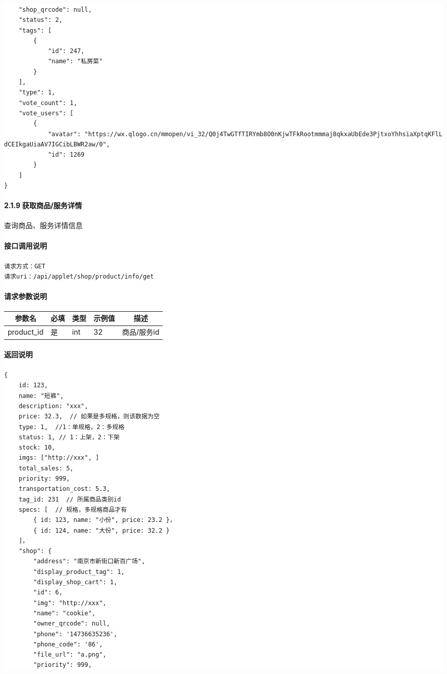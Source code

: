         "shop_qrcode": null,
        "status": 2,
        "tags": [
            {
                "id": 247,
                "name": "私房菜"
            }
        ],
        "type": 1,
        "vote_count": 1,
        "vote_users": [
            {
                "avatar": "https://wx.qlogo.cn/mmopen/vi_32/Q0j4TwGTfTIRYmb8O0nKjwTFkRootmmmaj8qkxaUbEde3PjtxoYhhsiaXptqKFlLdCEIkgaUiaAV7IGCibLBWR2aw/0",
                "id": 1269
            }
        ]
    }


#### 2.1.9 获取商品/服务详情

查询商品、服务详情信息

#### 接口调用说明

	请求方式：GET
	请求uri：/api/applet/shop/product/info/get
	
#### 请求参数说明

参数名   |   必填   |   类型   |  示例值    | 描述
-------- | -------- | -------- | ---------- | ---------
product_id  |  是   |   int    |  32    | 商品/服务id

#### 返回说明

	{
		id: 123,
		name: "短裤",
		description: "xxx",
		price: 32.3,  // 如果是多规格，则该数据为空
		type: 1,  //1：单规格，2：多规格
		status: 1, // 1：上架，2：下架 
		stock: 10,
		imgs: ["http://xxx", ]
		total_sales: 5,
		priority: 999,
		transportation_cost: 5.3,
		tag_id: 231  // 所属商品类别id
		specs: [  // 规格，多规格商品才有
			{ id: 123, name: "小份", price: 23.2 }，
			{ id: 124, name: "大份", price: 32.2 }  
		]，
		"shop": {
		    "address": "南京市新街口新百广场",
		    "display_product_tag": 1,
		    "display_shop_cart": 1,
		    "id": 6,
		    "img": "http://xxx",
		    "name": "cookie",
		    "owner_qrcode": null,
		    "phone": '14736635236',
		    "phone_code": '86',
		    "file_url": "a.png",
		    "priority": 999,